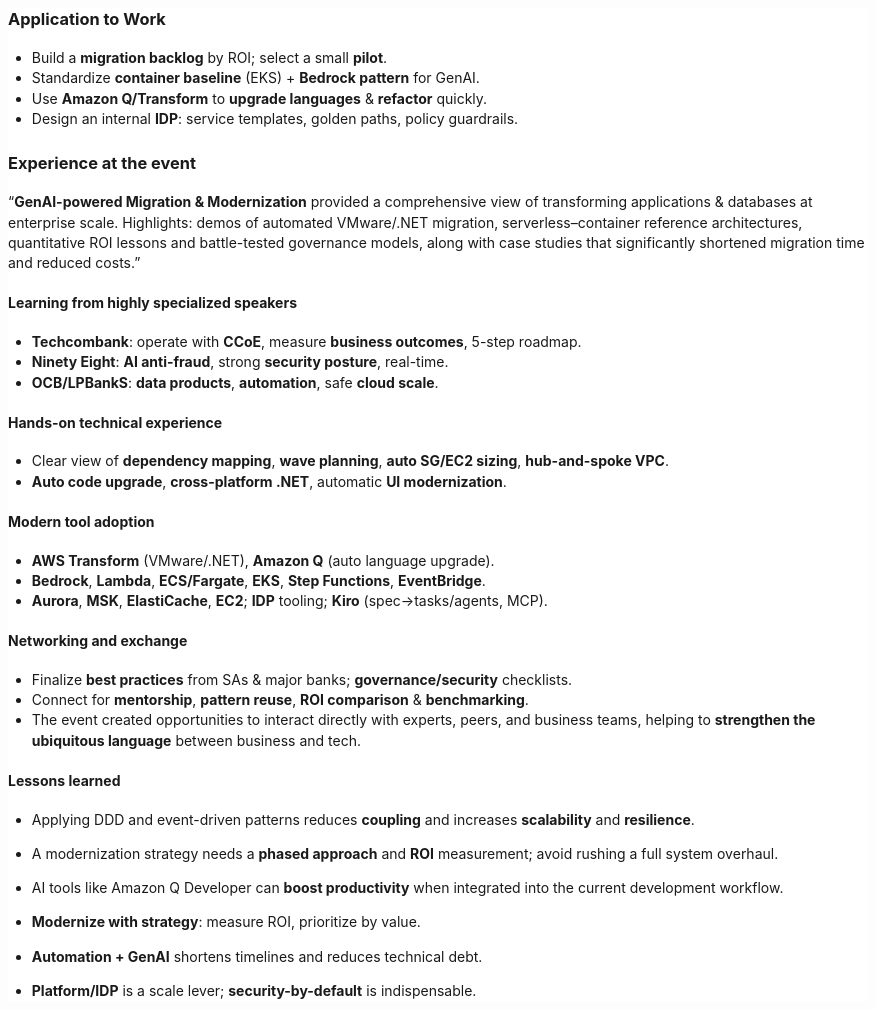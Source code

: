 ### Application to Work

- Build a **migration backlog** by ROI; select a small **pilot**.
- Standardize **container baseline** (EKS) + **Bedrock pattern** for GenAI.
- Use **Amazon Q/Transform** to **upgrade languages** & **refactor** quickly.
- Design an internal **IDP**: service templates, golden paths, policy guardrails.

### Experience at the event

“**GenAI-powered Migration & Modernization** provided a comprehensive view of transforming applications & databases at enterprise scale. Highlights: demos of automated VMware/.NET migration, serverless–container reference architectures, quantitative ROI lessons and battle-tested governance models, along with case studies that significantly shortened migration time and reduced costs.”

#### Learning from highly specialized speakers

- **Techcombank**: operate with **CCoE**, measure **business outcomes**, 5-step roadmap.
- **Ninety Eight**: **AI anti-fraud**, strong **security posture**, real-time.
- **OCB/LPBankS**: **data products**, **automation**, safe **cloud scale**.

#### Hands-on technical experience

- Clear view of **dependency mapping**, **wave planning**, **auto SG/EC2 sizing**, **hub-and-spoke VPC**.
- **Auto code upgrade**, **cross-platform .NET**, automatic **UI modernization**.

#### Modern tool adoption

- **AWS Transform** (VMware/.NET), **Amazon Q** (auto language upgrade).
- **Bedrock**, **Lambda**, **ECS/Fargate**, **EKS**, **Step Functions**, **EventBridge**.
- **Aurora**, **MSK**, **ElastiCache**, **EC2**; **IDP** tooling; **Kiro** (spec→tasks/agents, MCP).

#### Networking and exchange

- Finalize **best practices** from SAs & major banks; **governance/security** checklists.
- Connect for **mentorship**, **pattern reuse**, **ROI comparison** & **benchmarking**.
- The event created opportunities to interact directly with experts, peers, and business teams, helping to **strengthen the ubiquitous language** between business and tech.

#### Lessons learned

- Applying DDD and event-driven patterns reduces **coupling** and increases **scalability** and **resilience**.

- A modernization strategy needs a **phased approach** and **ROI** measurement; avoid rushing a full system overhaul.

- AI tools like Amazon Q Developer can **boost productivity** when integrated into the current development workflow.

- **Modernize with strategy**: measure ROI, prioritize by value.

- **Automation + GenAI** shortens timelines and reduces technical debt.

- **Platform/IDP** is a scale lever; **security-by-default** is indispensable.
